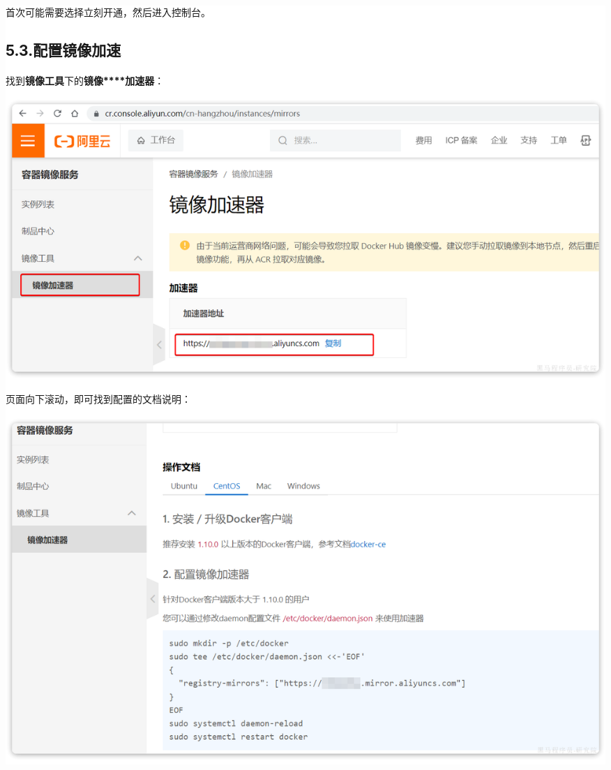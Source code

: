 首次可能需要选择立刻开通，然后进入控制台。

## 5.3.配置镜像加速

找到**镜像工具**下的**镜像****加速器**：

![img](img/1_安装Docker/-17201743180505.png)

页面向下滚动，即可找到配置的文档说明：

![img](img/1_安装Docker/-17201743217877.png)
